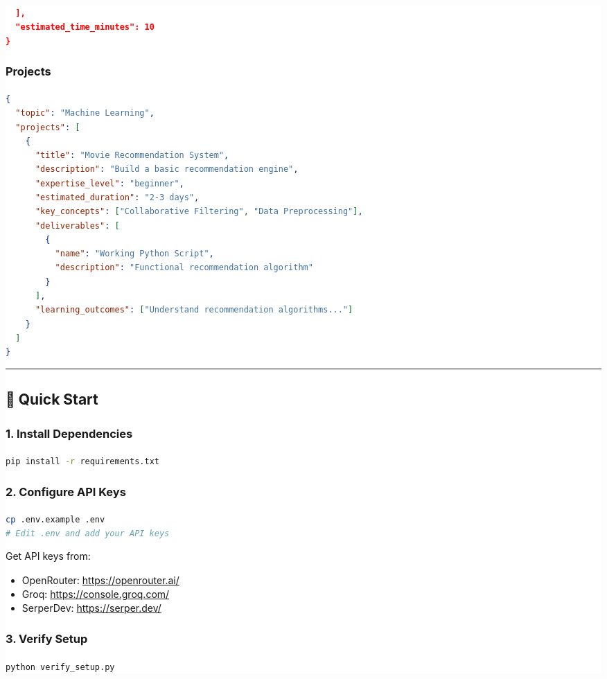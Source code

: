```json
  ],
  "estimated_time_minutes": 10
}
```

### Projects
```json
{
  "topic": "Machine Learning",
  "projects": [
    {
      "title": "Movie Recommendation System",
      "description": "Build a basic recommendation engine",
      "expertise_level": "beginner",
      "estimated_duration": "2-3 days",
      "key_concepts": ["Collaborative Filtering", "Data Preprocessing"],
      "deliverables": [
        {
          "name": "Working Python Script",
          "description": "Functional recommendation algorithm"
        }
      ],
      "learning_outcomes": ["Understand recommendation algorithms..."]
    }
  ]
}
```

---

## 🚀 Quick Start

### 1. Install Dependencies
```bash
pip install -r requirements.txt
```

### 2. Configure API Keys
```bash
cp .env.example .env
# Edit .env and add your API keys
```

Get API keys from:
- OpenRouter: https://openrouter.ai/
- Groq: https://console.groq.com/
- SerperDev: https://serper.dev/

### 3. Verify Setup
```bash
python verify_setup.py
```

